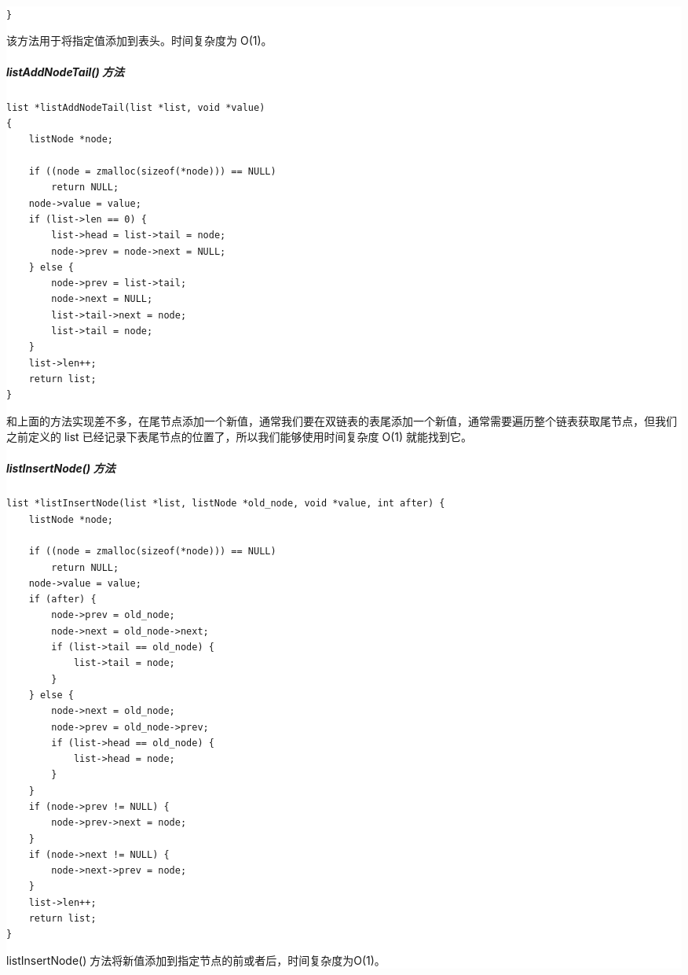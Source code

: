 	}
	
该方法用于将指定值添加到表头。时间复杂度为 O(1)。

##### listAddNodeTail() 方法

	list *listAddNodeTail(list *list, void *value)
	{
	    listNode *node;
	
	    if ((node = zmalloc(sizeof(*node))) == NULL)
	        return NULL;
	    node->value = value;
	    if (list->len == 0) {
	        list->head = list->tail = node;
	        node->prev = node->next = NULL;
	    } else {
	        node->prev = list->tail;
	        node->next = NULL;
	        list->tail->next = node;
	        list->tail = node;
	    }
	    list->len++;
	    return list;
	}

和上面的方法实现差不多，在尾节点添加一个新值，通常我们要在双链表的表尾添加一个新值，通常需要遍历整个链表获取尾节点，但我们之前定义的 list 已经记录下表尾节点的位置了，所以我们能够使用时间复杂度 O(1) 就能找到它。


##### listInsertNode() 方法

	list *listInsertNode(list *list, listNode *old_node, void *value, int after) {
	    listNode *node;
	
	    if ((node = zmalloc(sizeof(*node))) == NULL)
	        return NULL;
	    node->value = value;
	    if (after) {
	        node->prev = old_node;
	        node->next = old_node->next;
	        if (list->tail == old_node) {
	            list->tail = node;
	        }
	    } else {
	        node->next = old_node;
	        node->prev = old_node->prev;
	        if (list->head == old_node) {
	            list->head = node;
	        }
	    }
	    if (node->prev != NULL) {
	        node->prev->next = node;
	    }
	    if (node->next != NULL) {
	        node->next->prev = node;
	    }
	    list->len++;
	    return list;
	}
listInsertNode() 方法将新值添加到指定节点的前或者后，时间复杂度为O(1)。
